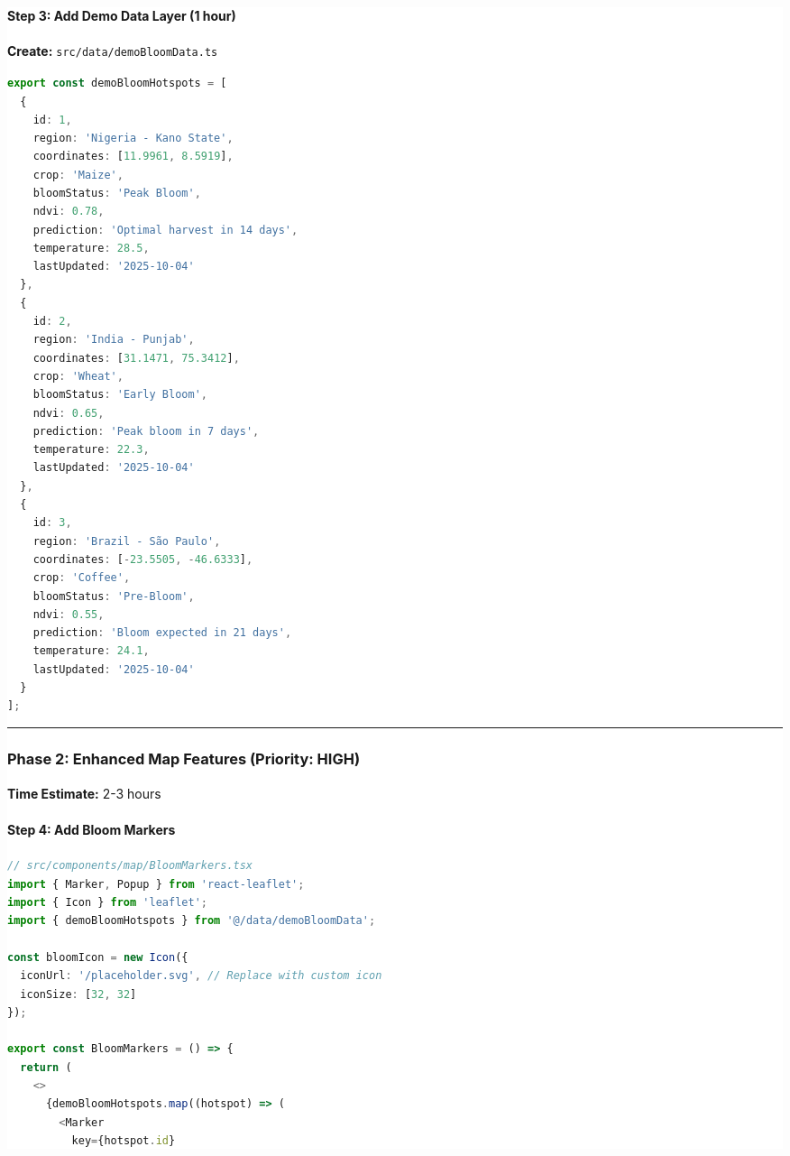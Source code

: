 #### Step 3: Add Demo Data Layer (1 hour)
**Create:** `src/data/demoBloomData.ts`

```typescript
export const demoBloomHotspots = [
  {
    id: 1,
    region: 'Nigeria - Kano State',
    coordinates: [11.9961, 8.5919],
    crop: 'Maize',
    bloomStatus: 'Peak Bloom',
    ndvi: 0.78,
    prediction: 'Optimal harvest in 14 days',
    temperature: 28.5,
    lastUpdated: '2025-10-04'
  },
  {
    id: 2,
    region: 'India - Punjab',
    coordinates: [31.1471, 75.3412],
    crop: 'Wheat',
    bloomStatus: 'Early Bloom',
    ndvi: 0.65,
    prediction: 'Peak bloom in 7 days',
    temperature: 22.3,
    lastUpdated: '2025-10-04'
  },
  {
    id: 3,
    region: 'Brazil - São Paulo',
    coordinates: [-23.5505, -46.6333],
    crop: 'Coffee',
    bloomStatus: 'Pre-Bloom',
    ndvi: 0.55,
    prediction: 'Bloom expected in 21 days',
    temperature: 24.1,
    lastUpdated: '2025-10-04'
  }
];
```

---

### Phase 2: Enhanced Map Features (Priority: HIGH)
**Time Estimate:** 2-3 hours

#### Step 4: Add Bloom Markers
```typescript
// src/components/map/BloomMarkers.tsx
import { Marker, Popup } from 'react-leaflet';
import { Icon } from 'leaflet';
import { demoBloomHotspots } from '@/data/demoBloomData';

const bloomIcon = new Icon({
  iconUrl: '/placeholder.svg', // Replace with custom icon
  iconSize: [32, 32]
});

export const BloomMarkers = () => {
  return (
    <>
      {demoBloomHotspots.map((hotspot) => (
        <Marker 
          key={hotspot.id} 
```